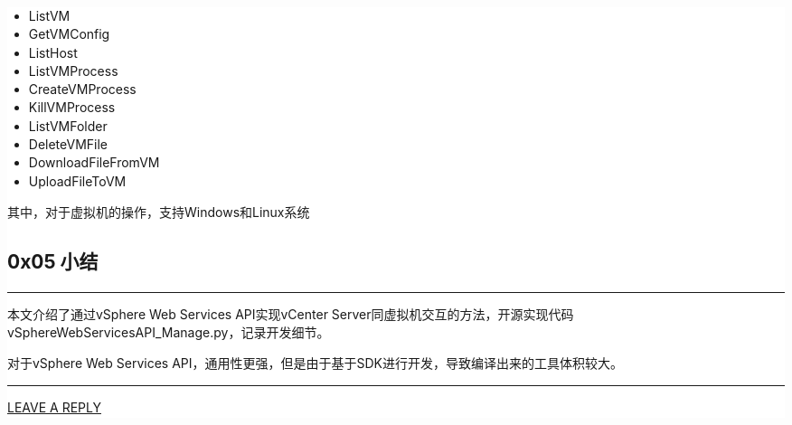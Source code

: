 - ListVM
- GetVMConfig
- ListHost
- ListVMProcess
- CreateVMProcess
- KillVMProcess
- ListVMFolder
- DeleteVMFile
- DownloadFileFromVM
- UploadFileToVM

其中，对于虚拟机的操作，支持Windows和Linux系统

## 0x05 小结
---

本文介绍了通过vSphere Web Services API实现vCenter Server同虚拟机交互的方法，开源实现代码vSphereWebServicesAPI_Manage.py，记录开发细节。

对于vSphere Web Services API，通用性更强，但是由于基于SDK进行开发，导致编译出来的工具体积较大。

---


[LEAVE A REPLY](https://github.com/3gstudent/feedback/issues/new)



